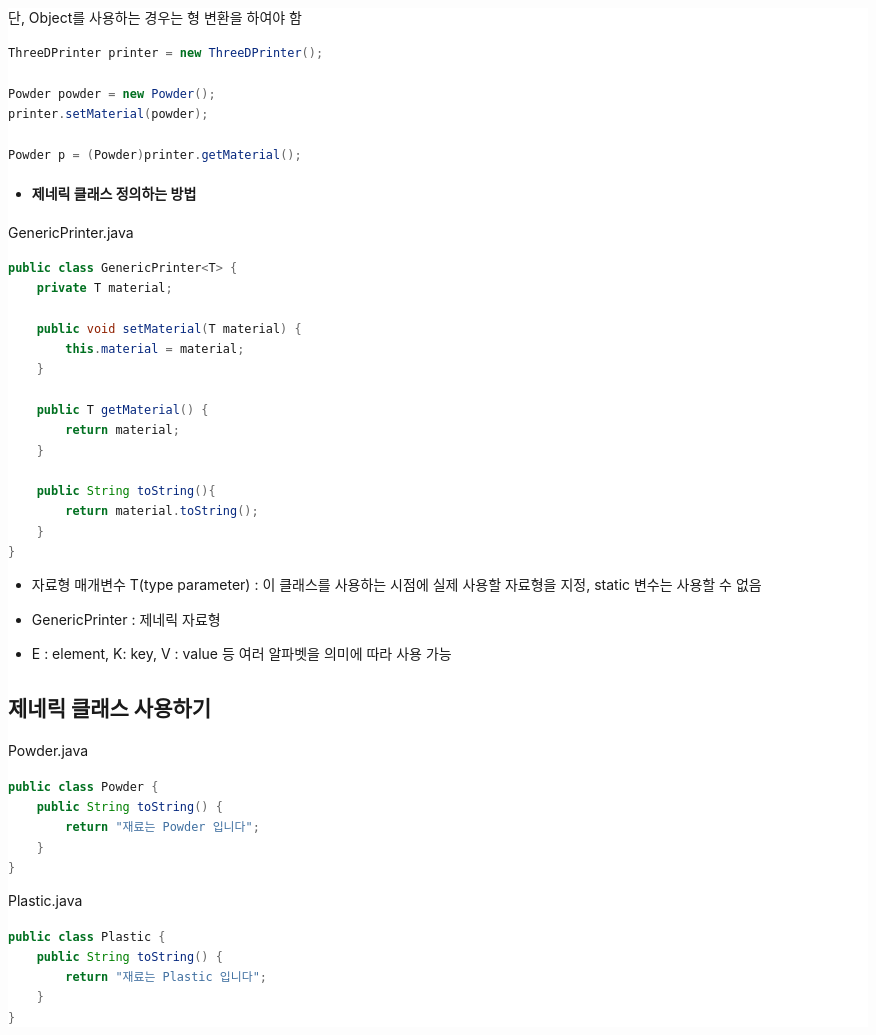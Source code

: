 단,  Object를 사용하는 경우는 형 변환을 하여야 함
```java
ThreeDPrinter printer = new ThreeDPrinter();

Powder powder = new Powder();
printer.setMaterial(powder);

Powder p = (Powder)printer.getMaterial();
```


- ####  제네릭 클래스 정의하는 방법
GenericPrinter.java
```java
public class GenericPrinter<T> {
	private T material;
	
	public void setMaterial(T material) {
		this.material = material;
	}
	
	public T getMaterial() {
		return material;
	}
	
	public String toString(){
		return material.toString();
	}
}
```

- 자료형 매개변수 T(type parameter) : 이 클래스를 사용하는 시점에 실제 사용할 자료형을 지정, static 변수는 사용할 수 없음

- GenericPrinter : 제네릭 자료형
- E : element, K: key, V : value 등 여러 알파벳을 의미에 따라 사용 가능

## 제네릭 클래스 사용하기

Powder.java
```java
public class Powder {
	public String toString() {
		return "재료는 Powder 입니다";
	}
}
```

Plastic.java
```java
public class Plastic {
	public String toString() {
		return "재료는 Plastic 입니다";
	}
}
```
